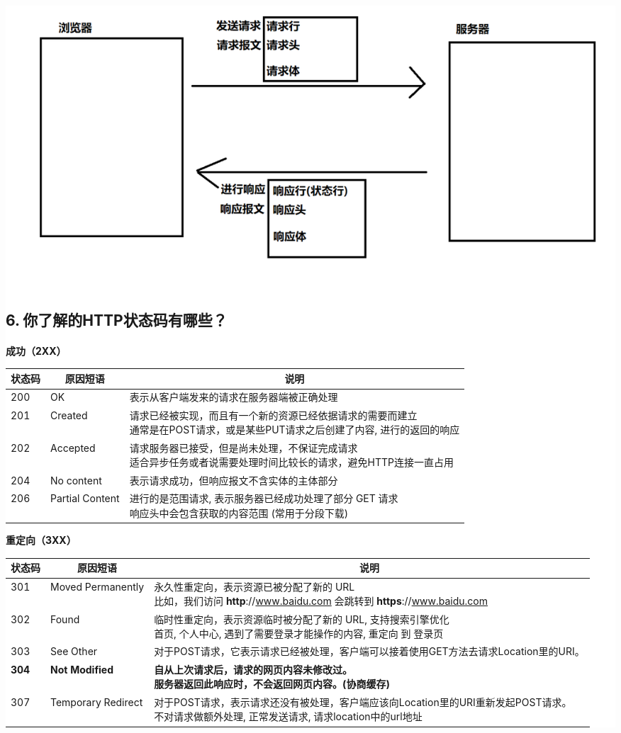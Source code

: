 ![image-20210306161216371](images/image-20210306161216371-5363168.png)



## 6. 你了解的HTTP状态码有哪些？

**成功（2XX）**

| 状态码 | 原因短语        | 说明                                                         |
| ------ | --------------- | ------------------------------------------------------------ |
| 200    | OK              | 表示从客户端发来的请求在服务器端被正确处理                   |
| 201    | Created         | 请求已经被实现，⽽且有⼀个新的资源已经依据请求的需要⽽建⽴<br />通常是在POST请求，或是某些PUT请求之后创建了内容, 进行的返回的响应 |
| 202    | Accepted        | 请求服务器已接受，但是尚未处理，不保证完成请求<br />适合异步任务或者说需要处理时间比较长的请求，避免HTTP连接一直占用 |
| 204    | No content      | 表示请求成功，但响应报⽂不含实体的主体部分                   |
| 206    | Partial Content | 进⾏的是范围请求, 表示服务器已经成功处理了部分 GET 请求<br />响应头中会包含获取的内容范围 (常用于分段下载) |



**重定向（3XX）**

| 状态码  | 原因短语           | 说明                                                         |
| ------- | ------------------ | ------------------------------------------------------------ |
| 301     | Moved Permanently  | 永久性重定向，表示资源已被分配了新的 URL<br />比如，我们访问 **http**://www.baidu.com 会跳转到 **https**://www.baidu.com |
| 302     | Found              | 临时性重定向，表示资源临时被分配了新的 URL, 支持搜索引擎优化<br />首页, 个人中心, 遇到了需要登录才能操作的内容, 重定向 到 登录页 |
| 303     | See Other          | 对于POST请求，它表示请求已经被处理，客户端可以接着使用GET方法去请求Location里的URI。 |
| **304** | **Not Modified**   | **自从上次请求后，请求的网页内容未修改过。<br />服务器返回此响应时，不会返回网页内容。(协商缓存)** |
| 307     | Temporary Redirect | 对于POST请求，表示请求还没有被处理，客户端应该向Location里的URI重新发起POST请求。<br />不对请求做额外处理, 正常发送请求, 请求location中的url地址 |
